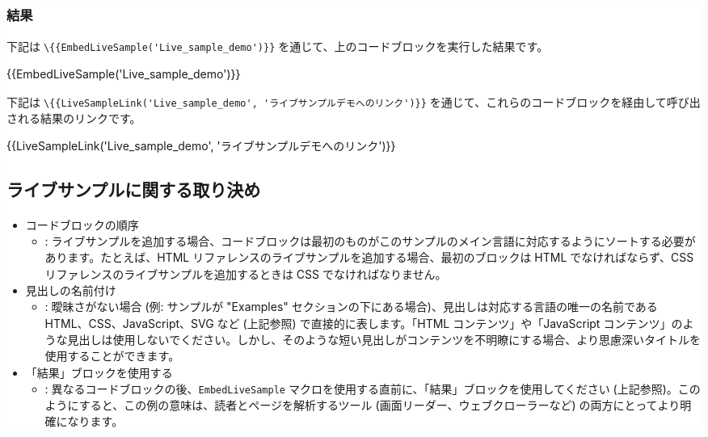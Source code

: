 ### 結果

下記は `\{{EmbedLiveSample('Live_sample_demo')}}` を通じて、上のコードブロックを実行した結果です。

{{EmbedLiveSample('Live_sample_demo')}}

下記は `\{{LiveSampleLink('Live_sample_demo', 'ライブサンプルデモへのリンク')}}` を通じて、これらのコードブロックを経由して呼び出される結果のリンクです。

{{LiveSampleLink('Live_sample_demo', 'ライブサンプルデモへのリンク')}}

## ライブサンプルに関する取り決め

- コードブロックの順序
  - : ライブサンプルを追加する場合、コードブロックは最初のものがこのサンプルのメイン言語に対応するようにソートする必要があります。たとえば、HTML リファレンスのライブサンプルを追加する場合、最初のブロックは HTML でなければならず、CSS リファレンスのライブサンプルを追加するときは CSS でなければなりません。
- 見出しの名前付け
  - : 曖昧さがない場合 (例: サンプルが "Examples" セクションの下にある場合)、見出しは対応する言語の唯一の名前である HTML、CSS、JavaScript、SVG など (上記参照) で直接的に表します。「HTML コンテンツ」や「JavaScript コンテンツ」のような見出しは使用しないでください。しかし、そのような短い見出しがコンテンツを不明瞭にする場合、より思慮深いタイトルを使用することができます。
- 「結果」ブロックを使用する
  - : 異なるコードブロックの後、`EmbedLiveSample` マクロを使用する直前に、「結果」ブロックを使用してください (上記参照)。このようにすると、この例の意味は、読者とページを解析するツール (画面リーダー、ウェブクローラーなど) の両方にとってより明確になります。
